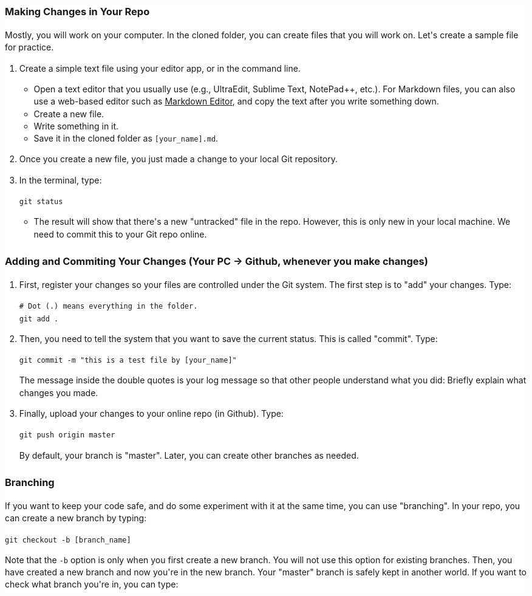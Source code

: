### Making Changes in Your Repo
Mostly, you will work on your computer. In the cloned folder, you can create files that you will work on. Let's create a sample file for practice. 

1. Create a simple text file using your editor app, or in the command line. 
	- Open a text editor that you usually use (e.g., UltraEdit, Sublime Text, NotePad++, etc.). For Markdown files, you can also use a web-based editor such as [Markdown Editor](https://jbt.github.io/markdown-editor/), and copy the text after you write something down. 
	- Create a new file.
	- Write something in it.
	- Save it in the cloned folder as `[your_name].md`.
2. Once you create a new file, you just made a change to your local Git repository.
3. In the terminal, type:

	```
	git status
	```
	- The result will show that there's a new "untracked" file in the repo. However, this is only new in your local machine. We need to commit this to your Git repo online. 

### Adding and Commiting Your Changes (Your PC &rarr; Github, whenever you make changes)

1. First, register your changes so your files are controlled under the Git system. The first step is to "add" your changes.
Type:
	
	```
	# Dot (.) means everything in the folder.
	git add .
	```
2. Then, you need to tell the system that you want to save the current status. This is called "commit". Type: 

	```
	git commit -m "this is a test file by [your_name]"
	```
	The message inside the double quotes is your log message so that other people understand what you did: Briefly explain what changes you made.	
3. Finally, upload your changes to your online repo (in Github). Type:
 
	```
	git push origin master
	```
	By default, your branch is "master". Later, you can create other branches as needed.


### Branching 
If you want to keep your code safe, and do some experiment with it at the same time, you can use "branching". In your repo, you can create a new branch by typing:

``` 
git checkout -b [branch_name]
```
Note that the `-b` option is only when you first create a new branch. You will not use this option for existing branches. 
Then, you have created a new branch and now you're in the new branch. Your "master" branch is safely kept in another world. If you want to check what branch you're in, you can type:
